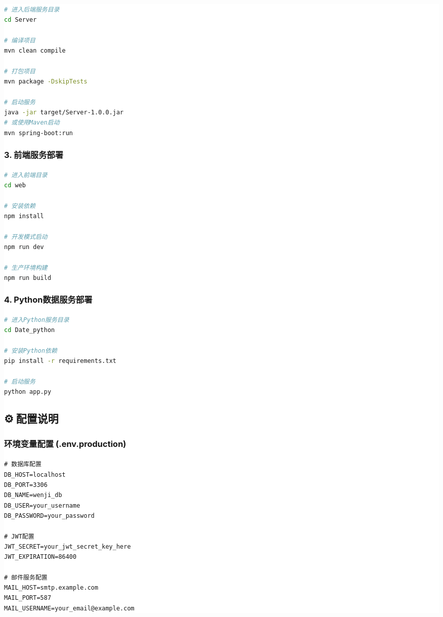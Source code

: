 ```bash
# 进入后端服务目录
cd Server

# 编译项目
mvn clean compile

# 打包项目
mvn package -DskipTests

# 启动服务
java -jar target/Server-1.0.0.jar
# 或使用Maven启动
mvn spring-boot:run
```

### 3. 前端服务部署

```bash
# 进入前端目录
cd web

# 安装依赖
npm install

# 开发模式启动
npm run dev

# 生产环境构建
npm run build
```

### 4. Python数据服务部署

```bash
# 进入Python服务目录
cd Date_python

# 安装Python依赖
pip install -r requirements.txt

# 启动服务
python app.py
```

## ⚙️ 配置说明

### 环境变量配置 (.env.production)

```env
# 数据库配置
DB_HOST=localhost
DB_PORT=3306
DB_NAME=wenji_db
DB_USER=your_username
DB_PASSWORD=your_password

# JWT配置
JWT_SECRET=your_jwt_secret_key_here
JWT_EXPIRATION=86400

# 邮件服务配置
MAIL_HOST=smtp.example.com
MAIL_PORT=587
MAIL_USERNAME=your_email@example.com
```